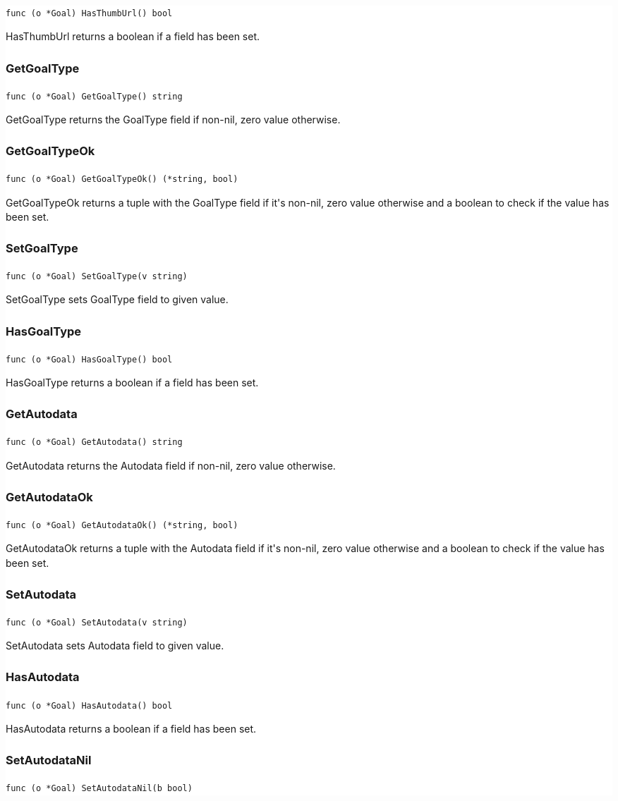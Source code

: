 `func (o *Goal) HasThumbUrl() bool`

HasThumbUrl returns a boolean if a field has been set.

### GetGoalType

`func (o *Goal) GetGoalType() string`

GetGoalType returns the GoalType field if non-nil, zero value otherwise.

### GetGoalTypeOk

`func (o *Goal) GetGoalTypeOk() (*string, bool)`

GetGoalTypeOk returns a tuple with the GoalType field if it's non-nil, zero value otherwise
and a boolean to check if the value has been set.

### SetGoalType

`func (o *Goal) SetGoalType(v string)`

SetGoalType sets GoalType field to given value.

### HasGoalType

`func (o *Goal) HasGoalType() bool`

HasGoalType returns a boolean if a field has been set.

### GetAutodata

`func (o *Goal) GetAutodata() string`

GetAutodata returns the Autodata field if non-nil, zero value otherwise.

### GetAutodataOk

`func (o *Goal) GetAutodataOk() (*string, bool)`

GetAutodataOk returns a tuple with the Autodata field if it's non-nil, zero value otherwise
and a boolean to check if the value has been set.

### SetAutodata

`func (o *Goal) SetAutodata(v string)`

SetAutodata sets Autodata field to given value.

### HasAutodata

`func (o *Goal) HasAutodata() bool`

HasAutodata returns a boolean if a field has been set.

### SetAutodataNil

`func (o *Goal) SetAutodataNil(b bool)`
